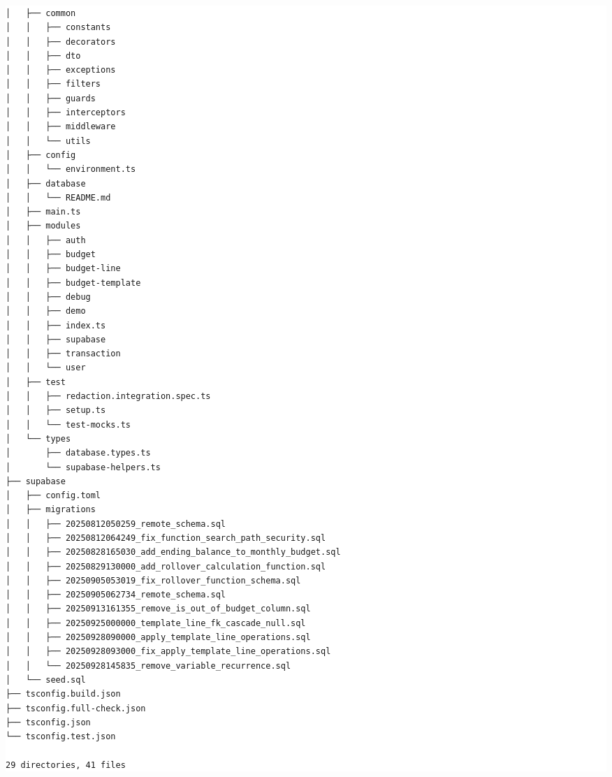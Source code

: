 ```
│   ├── common
│   │   ├── constants
│   │   ├── decorators
│   │   ├── dto
│   │   ├── exceptions
│   │   ├── filters
│   │   ├── guards
│   │   ├── interceptors
│   │   ├── middleware
│   │   └── utils
│   ├── config
│   │   └── environment.ts
│   ├── database
│   │   └── README.md
│   ├── main.ts
│   ├── modules
│   │   ├── auth
│   │   ├── budget
│   │   ├── budget-line
│   │   ├── budget-template
│   │   ├── debug
│   │   ├── demo
│   │   ├── index.ts
│   │   ├── supabase
│   │   ├── transaction
│   │   └── user
│   ├── test
│   │   ├── redaction.integration.spec.ts
│   │   ├── setup.ts
│   │   └── test-mocks.ts
│   └── types
│       ├── database.types.ts
│       └── supabase-helpers.ts
├── supabase
│   ├── config.toml
│   ├── migrations
│   │   ├── 20250812050259_remote_schema.sql
│   │   ├── 20250812064249_fix_function_search_path_security.sql
│   │   ├── 20250828165030_add_ending_balance_to_monthly_budget.sql
│   │   ├── 20250829130000_add_rollover_calculation_function.sql
│   │   ├── 20250905053019_fix_rollover_function_schema.sql
│   │   ├── 20250905062734_remote_schema.sql
│   │   ├── 20250913161355_remove_is_out_of_budget_column.sql
│   │   ├── 20250925000000_template_line_fk_cascade_null.sql
│   │   ├── 20250928090000_apply_template_line_operations.sql
│   │   ├── 20250928093000_fix_apply_template_line_operations.sql
│   │   └── 20250928145835_remove_variable_recurrence.sql
│   └── seed.sql
├── tsconfig.build.json
├── tsconfig.full-check.json
├── tsconfig.json
└── tsconfig.test.json

29 directories, 41 files
```
